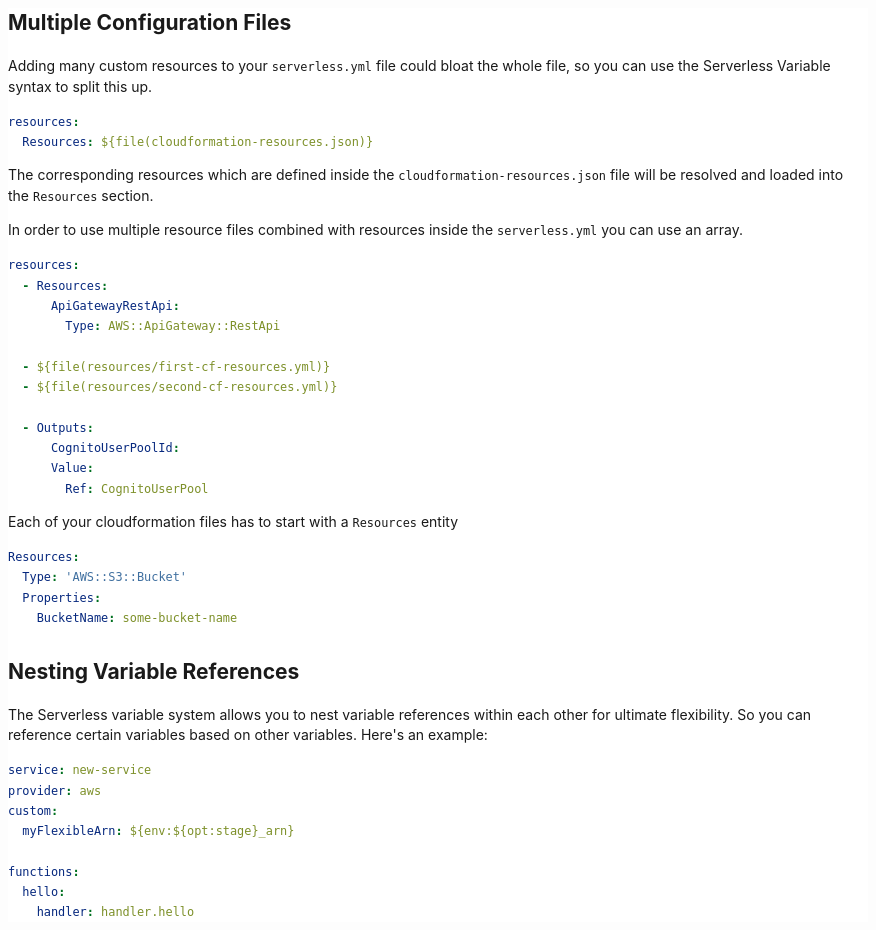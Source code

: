 ## Multiple Configuration Files

Adding many custom resources to your `serverless.yml` file could bloat the whole file, so you can use the Serverless Variable syntax to split this up.

```yml
resources:
  Resources: ${file(cloudformation-resources.json)}
```

The corresponding resources which are defined inside the `cloudformation-resources.json` file will be resolved and loaded into the `Resources` section.

In order to use multiple resource files combined with resources inside the `serverless.yml` you can use an array.

```yml
resources:
  - Resources:
      ApiGatewayRestApi:
        Type: AWS::ApiGateway::RestApi

  - ${file(resources/first-cf-resources.yml)}
  - ${file(resources/second-cf-resources.yml)}

  - Outputs:
      CognitoUserPoolId:
      Value:
        Ref: CognitoUserPool
```

Each of your cloudformation files has to start with a `Resources` entity

```yml
Resources:
  Type: 'AWS::S3::Bucket'
  Properties:
    BucketName: some-bucket-name
```

## Nesting Variable References

The Serverless variable system allows you to nest variable references within each other for ultimate flexibility. So you can reference certain variables based on other variables. Here's an example:

```yml
service: new-service
provider: aws
custom:
  myFlexibleArn: ${env:${opt:stage}_arn}

functions:
  hello:
    handler: handler.hello
```
